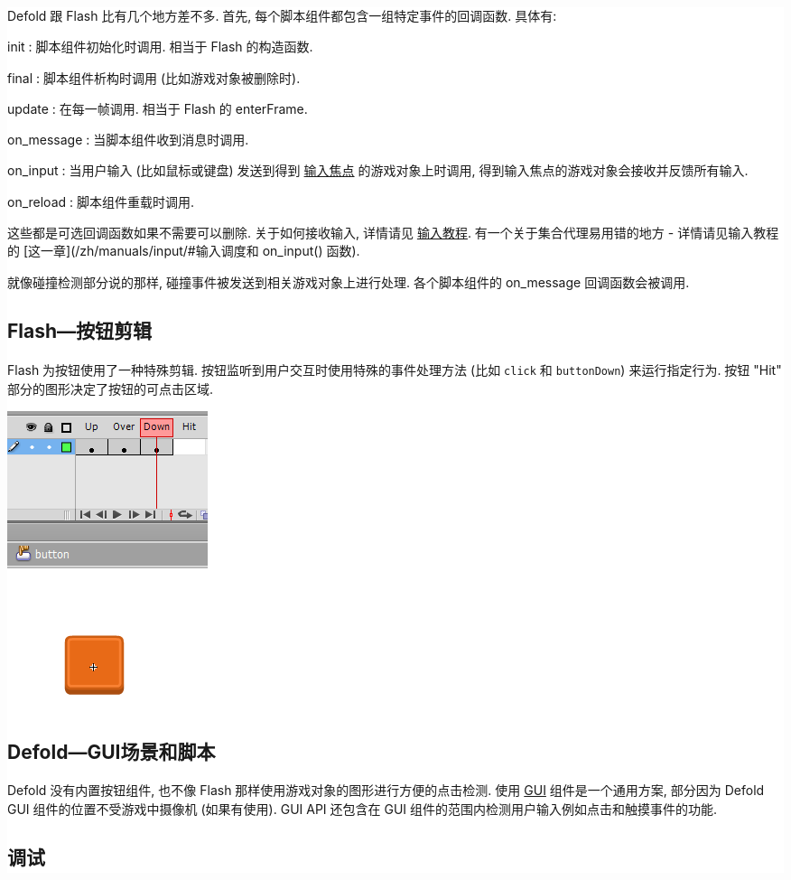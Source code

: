 Defold 跟 Flash 比有几个地方差不多. 首先, 每个脚本组件都包含一组特定事件的回调函数. 具体有:

init
:   脚本组件初始化时调用. 相当于 Flash 的构造函数.

final
:   脚本组件析构时调用 (比如游戏对象被删除时).

update
:   在每一帧调用. 相当于 Flash 的 enterFrame.

on_message
:   当脚本组件收到消息时调用.

on_input
:   当用户输入 (比如鼠标或键盘) 发送到得到 [输入焦点](/ref/go/#acquire_input_focus) 的游戏对象上时调用, 得到输入焦点的游戏对象会接收并反馈所有输入.

on_reload
:   脚本组件重载时调用.

这些都是可选回调函数如果不需要可以删除. 关于如何接收输入, 详情请见 [输入教程](/zh/manuals/input). 有一个关于集合代理易用错的地方 - 详情请见输入教程的 [这一章](/zh/manuals/input/#输入调度和 on_input() 函数).

就像碰撞检测部分说的那样, 碰撞事件被发送到相关游戏对象上进行处理. 各个脚本组件的 on_message 回调函数会被调用.

## Flash—按钮剪辑

Flash 为按钮使用了一种特殊剪辑. 按钮监听到用户交互时使用特殊的事件处理方法 (比如 `click` 和 `buttonDown`) 来运行指定行为. 按钮 "Hit" 部分的图形决定了按钮的可点击区域.

![button](/manuals/images/flash/button.png)

## Defold—GUI场景和脚本

Defold 没有内置按钮组件, 也不像 Flash 那样使用游戏对象的图形进行方便的点击检测. 使用 [GUI](/zh/manuals/gui) 组件是一个通用方案, 部分因为 Defold GUI 组件的位置不受游戏中摄像机 (如果有使用). GUI API 还包含在 GUI 组件的范围内检测用户输入例如点击和触摸事件的功能.

## 调试
